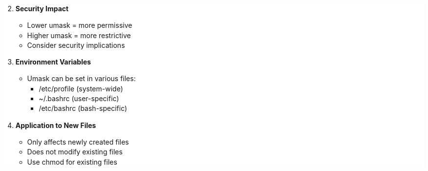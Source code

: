 2. **Security Impact**
   - Lower umask = more permissive
   - Higher umask = more restrictive
   - Consider security implications

3. **Environment Variables**
   - Umask can be set in various files:
     - /etc/profile (system-wide)
     - ~/.bashrc (user-specific)
     - /etc/bashrc (bash-specific)

4. **Application to New Files**
   - Only affects newly created files
   - Does not modify existing files
   - Use chmod for existing files 